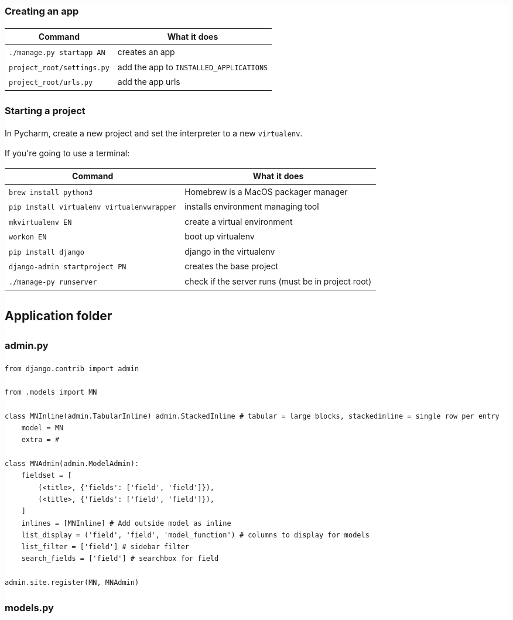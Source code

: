 ### Creating an app

Command | What it does
--- | ---
`./manage.py startapp AN` | creates an app
`project_root/settings.py` | add the app to `INSTALLED_APPLICATIONS`
`project_root/urls.py` | add the app urls

### Starting a project

In Pycharm, create a new project and set the interpreter to a new `virtualenv`.

If you're going  to use a terminal:

Command | What it does
--- | ---
`brew install python3` | Homebrew is a MacOS packager manager
`pip install virtualenv virtualenvwrapper` | installs environment managing tool
`mkvirtualenv EN` | create a virtual environment
`workon EN` | boot up virtualenv
`pip install django` | django in the virtualenv
`django-admin startproject PN` | creates the base project
`./manage-py runserver` | check if the server runs (must be in project root)

## Application folder

### admin.py

````
from django.contrib import admin

from .models import MN

class MNInline(admin.TabularInline) admin.StackedInline # tabular = large blocks, stackedinline = single row per entry
    model = MN
    extra = #

class MNAdmin(admin.ModelAdmin):
    fieldset = [
        (<title>, {'fields': ['field', 'field']}),
        (<title>, {'fields': ['field', 'field']}),
    ]
    inlines = [MNInline] # Add outside model as inline
    list_display = ('field', 'field', 'model_function') # columns to display for models
    list_filter = ['field'] # sidebar filter
    search_fields = ['field'] # searchbox for field

admin.site.register(MN, MNAdmin)
````

### models.py
